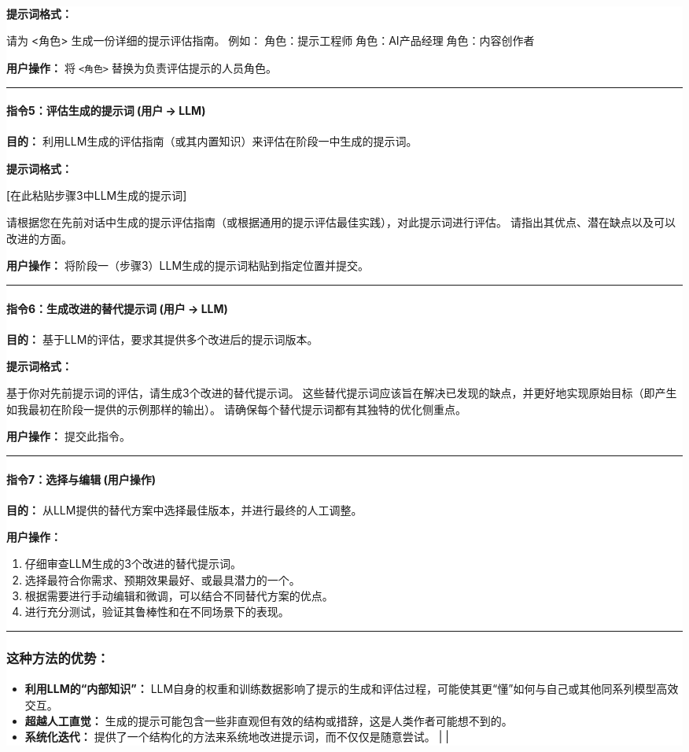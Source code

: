 **提示词格式：**


请为 <角色> 生成一份详细的提示评估指南。
例如：
角色：提示工程师
角色：AI产品经理
角色：内容创作者

**用户操作：** 将 `<角色>` 替换为负责评估提示的人员角色。

---

#### 指令5：评估生成的提示词 (用户 -> LLM)

**目的：** 利用LLM生成的评估指南（或其内置知识）来评估在阶段一中生成的提示词。

**提示词格式：**


[在此粘贴步骤3中LLM生成的提示词]

请根据您在先前对话中生成的提示评估指南（或根据通用的提示评估最佳实践），对此提示词进行评估。
请指出其优点、潜在缺点以及可以改进的方面。

**用户操作：** 将阶段一（步骤3）LLM生成的提示词粘贴到指定位置并提交。

---

#### 指令6：生成改进的替代提示词 (用户 -> LLM)

**目的：** 基于LLM的评估，要求其提供多个改进后的提示词版本。

**提示词格式：**


基于你对先前提示词的评估，请生成3个改进的替代提示词。
这些替代提示词应该旨在解决已发现的缺点，并更好地实现原始目标（即产生如我最初在阶段一提供的示例那样的输出）。
请确保每个替代提示词都有其独特的优化侧重点。

**用户操作：** 提交此指令。

---

#### 指令7：选择与编辑 (用户操作)

**目的：** 从LLM提供的替代方案中选择最佳版本，并进行最终的人工调整。

**用户操作：**
1.  仔细审查LLM生成的3个改进的替代提示词。
2.  选择最符合你需求、预期效果最好、或最具潜力的一个。
3.  根据需要进行手动编辑和微调，可以结合不同替代方案的优点。
4.  进行充分测试，验证其鲁棒性和在不同场景下的表现。

---

### 这种方法的优势：

*   **利用LLM的“内部知识”：** LLM自身的权重和训练数据影响了提示的生成和评估过程，可能使其更“懂”如何与自己或其他同系列模型高效交互。
*   **超越人工直觉：** 生成的提示可能包含一些非直观但有效的结构或措辞，这是人类作者可能想不到的。
*   **系统化迭代：** 提供了一个结构化的方法来系统地改进提示词，而不仅仅是随意尝试。 |  |
